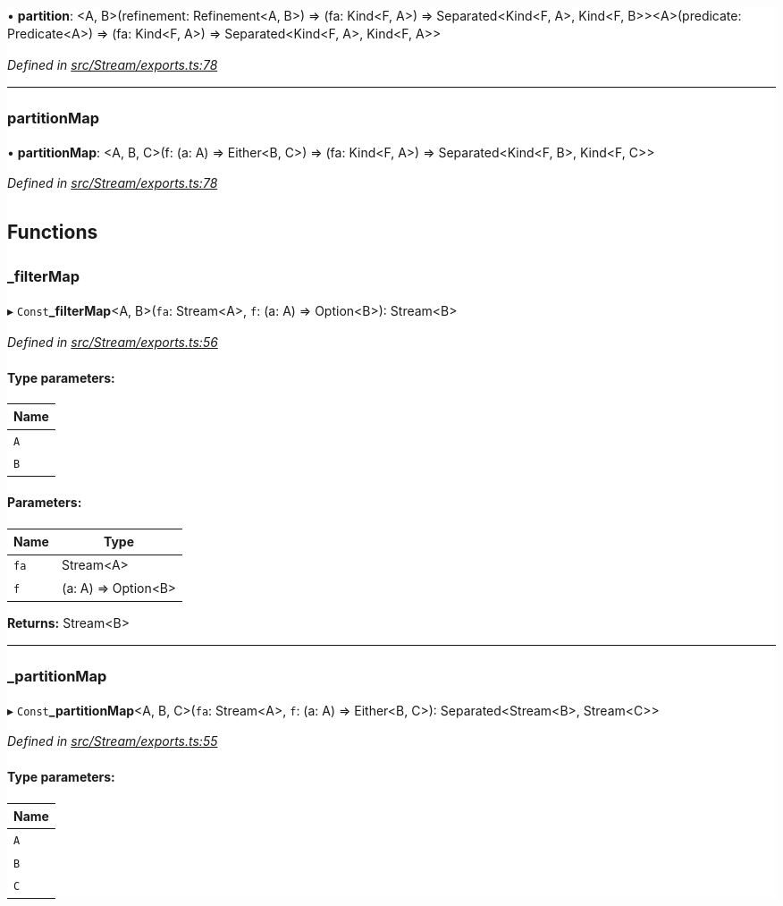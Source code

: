 •  **partition**: \<A, B>(refinement: Refinement\<A, B>) => (fa: Kind\<F, A>) => Separated\<Kind\<F, A>, Kind\<F, B>>\<A>(predicate: Predicate\<A>) => (fa: Kind\<F, A>) => Separated\<Kind\<F, A>, Kind\<F, A>>

*Defined in [src/Stream/exports.ts:78](https://github.com/TylorS/typed-fp/blob/f27ba3e/src/Stream/exports.ts#L78)*

___

### partitionMap

•  **partitionMap**: \<A, B, C>(f: (a: A) => Either\<B, C>) => (fa: Kind\<F, A>) => Separated\<Kind\<F, B>, Kind\<F, C>>

*Defined in [src/Stream/exports.ts:78](https://github.com/TylorS/typed-fp/blob/f27ba3e/src/Stream/exports.ts#L78)*

## Functions

### \_filterMap

▸ `Const`**_filterMap**\<A, B>(`fa`: Stream\<A>, `f`: (a: A) => Option\<B>): Stream\<B>

*Defined in [src/Stream/exports.ts:56](https://github.com/TylorS/typed-fp/blob/f27ba3e/src/Stream/exports.ts#L56)*

#### Type parameters:

Name |
------ |
`A` |
`B` |

#### Parameters:

Name | Type |
------ | ------ |
`fa` | Stream\<A> |
`f` | (a: A) => Option\<B> |

**Returns:** Stream\<B>

___

### \_partitionMap

▸ `Const`**_partitionMap**\<A, B, C>(`fa`: Stream\<A>, `f`: (a: A) => Either\<B, C>): Separated\<Stream\<B>, Stream\<C>>

*Defined in [src/Stream/exports.ts:55](https://github.com/TylorS/typed-fp/blob/f27ba3e/src/Stream/exports.ts#L55)*

#### Type parameters:

Name |
------ |
`A` |
`B` |
`C` |
